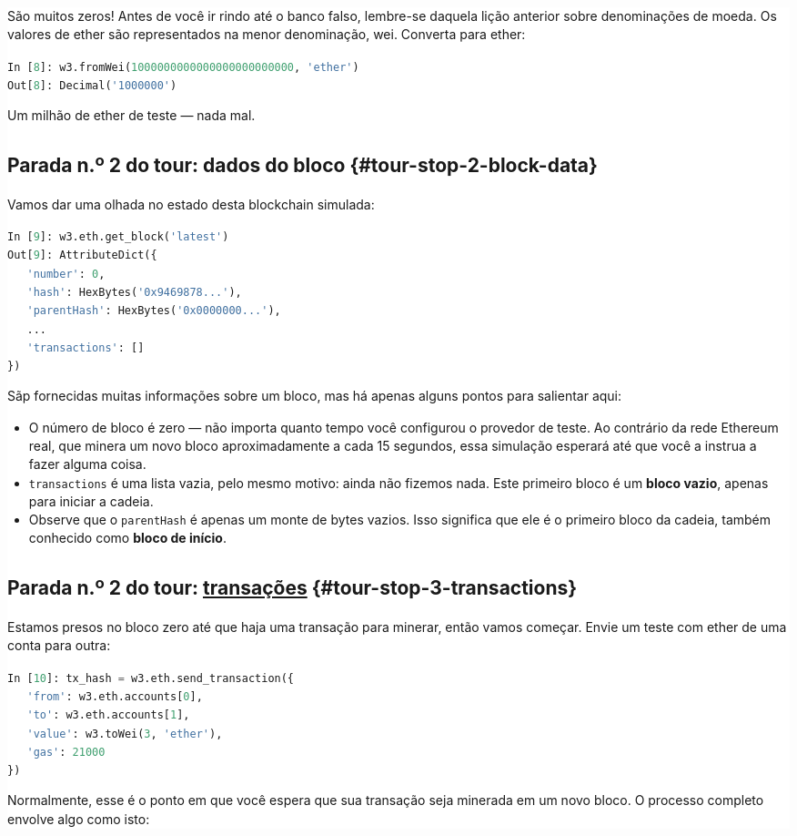 São muitos zeros! Antes de você ir rindo até o banco falso, lembre-se daquela lição anterior sobre denominações de moeda. Os valores de ether são representados na menor denominação, wei. Converta para ether:

```python
In [8]: w3.fromWei(1000000000000000000000000, 'ether')
Out[8]: Decimal('1000000')
```

Um milhão de ether de teste — nada mal.

## Parada n.º 2 do tour: dados do bloco {#tour-stop-2-block-data}

Vamos dar uma olhada no estado desta blockchain simulada:

```python
In [9]: w3.eth.get_block('latest')
Out[9]: AttributeDict({
   'number': 0,
   'hash': HexBytes('0x9469878...'),
   'parentHash': HexBytes('0x0000000...'),
   ...
   'transactions': []
})
```

Sãp fornecidas muitas informações sobre um bloco, mas há apenas alguns pontos para salientar aqui:

- O número de bloco é zero — não importa quanto tempo você configurou o provedor de teste. Ao contrário da rede Ethereum real, que minera um novo bloco aproximadamente a cada 15 segundos, essa simulação esperará até que você a instrua a fazer alguma coisa.
- `transactions` é uma lista vazia, pelo mesmo motivo: ainda não fizemos nada. Este primeiro bloco é um **bloco vazio**, apenas para iniciar a cadeia.
- Observe que o `parentHash` é apenas um monte de bytes vazios. Isso significa que ele é o primeiro bloco da cadeia, também conhecido como **bloco de início**.

## Parada n.º 2 do tour: [transações](/developers/docs/transactions/) {#tour-stop-3-transactions}

Estamos presos no bloco zero até que haja uma transação para minerar, então vamos começar. Envie um teste com ether de uma conta para outra:

```python
In [10]: tx_hash = w3.eth.send_transaction({
   'from': w3.eth.accounts[0],
   'to': w3.eth.accounts[1],
   'value': w3.toWei(3, 'ether'),
   'gas': 21000
})
```

Normalmente, esse é o ponto em que você espera que sua transação seja minerada em um novo bloco. O processo completo envolve algo como isto:
